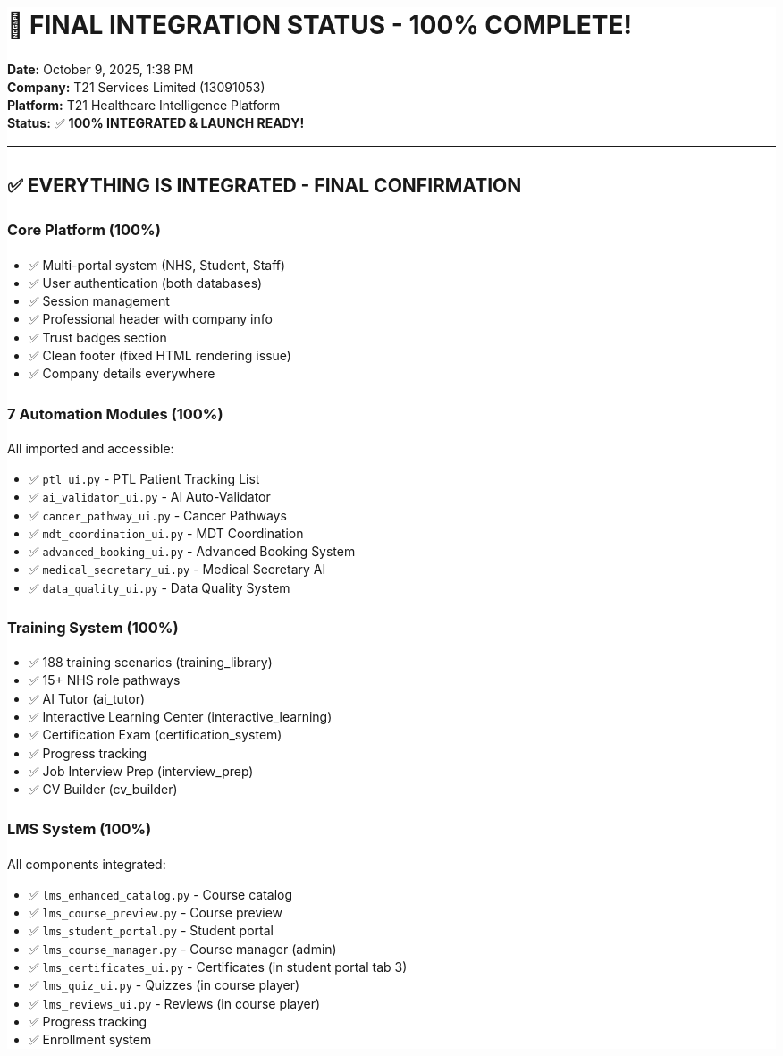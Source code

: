 # 🎉 FINAL INTEGRATION STATUS - 100% COMPLETE!

**Date:** October 9, 2025, 1:38 PM  
**Company:** T21 Services Limited (13091053)  
**Platform:** T21 Healthcare Intelligence Platform  
**Status:** ✅ **100% INTEGRATED & LAUNCH READY!**

---

## ✅ EVERYTHING IS INTEGRATED - FINAL CONFIRMATION

### **Core Platform (100%)**
- ✅ Multi-portal system (NHS, Student, Staff)
- ✅ User authentication (both databases)
- ✅ Session management
- ✅ Professional header with company info
- ✅ Trust badges section
- ✅ Clean footer (fixed HTML rendering issue)
- ✅ Company details everywhere

### **7 Automation Modules (100%)**
All imported and accessible:
- ✅ `ptl_ui.py` - PTL Patient Tracking List
- ✅ `ai_validator_ui.py` - AI Auto-Validator
- ✅ `cancer_pathway_ui.py` - Cancer Pathways
- ✅ `mdt_coordination_ui.py` - MDT Coordination
- ✅ `advanced_booking_ui.py` - Advanced Booking System
- ✅ `medical_secretary_ui.py` - Medical Secretary AI
- ✅ `data_quality_ui.py` - Data Quality System

### **Training System (100%)**
- ✅ 188 training scenarios (training_library)
- ✅ 15+ NHS role pathways
- ✅ AI Tutor (ai_tutor)
- ✅ Interactive Learning Center (interactive_learning)
- ✅ Certification Exam (certification_system)
- ✅ Progress tracking
- ✅ Job Interview Prep (interview_prep)
- ✅ CV Builder (cv_builder)

### **LMS System (100%)**
All components integrated:
- ✅ `lms_enhanced_catalog.py` - Course catalog
- ✅ `lms_course_preview.py` - Course preview
- ✅ `lms_student_portal.py` - Student portal
- ✅ `lms_course_manager.py` - Course manager (admin)
- ✅ `lms_certificates_ui.py` - Certificates (in student portal tab 3)
- ✅ `lms_quiz_ui.py` - Quizzes (in course player)
- ✅ `lms_reviews_ui.py` - Reviews (in course player)
- ✅ Progress tracking
- ✅ Enrollment system
